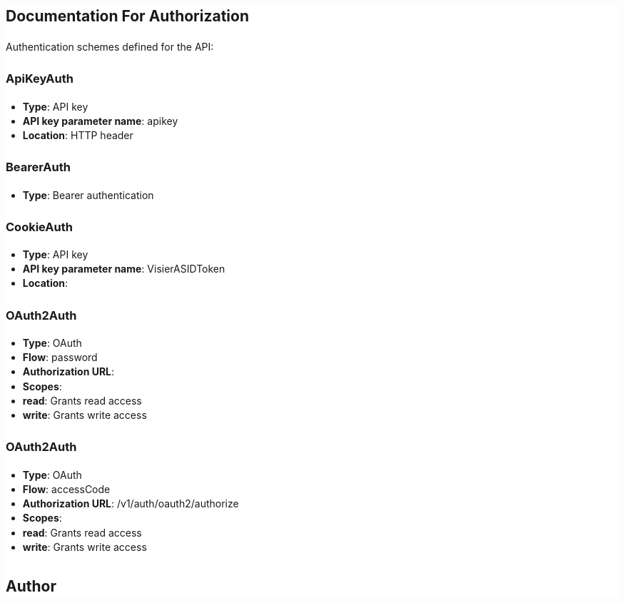 
<a id="documentation-for-authorization"></a>
## Documentation For Authorization


Authentication schemes defined for the API:
<a id="ApiKeyAuth"></a>
### ApiKeyAuth

- **Type**: API key
- **API key parameter name**: apikey
- **Location**: HTTP header

<a id="BearerAuth"></a>
### BearerAuth

- **Type**: Bearer authentication

<a id="CookieAuth"></a>
### CookieAuth

- **Type**: API key
- **API key parameter name**: VisierASIDToken
- **Location**: 

<a id="OAuth2Auth"></a>
### OAuth2Auth

- **Type**: OAuth
- **Flow**: password
- **Authorization URL**: 
- **Scopes**: 
 - **read**: Grants read access
 - **write**: Grants write access

<a id="OAuth2Auth"></a>
### OAuth2Auth

- **Type**: OAuth
- **Flow**: accessCode
- **Authorization URL**: /v1/auth/oauth2/authorize
- **Scopes**: 
 - **read**: Grants read access
 - **write**: Grants write access


## Author




